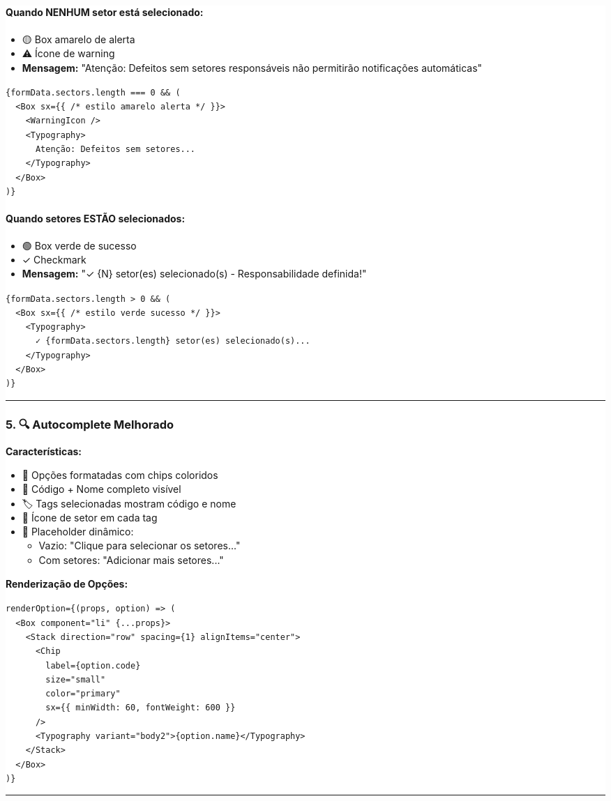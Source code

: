 #### **Quando NENHUM setor está selecionado:**
- 🟡 Box amarelo de alerta
- ⚠️ Ícone de warning
- **Mensagem:** "Atenção: Defeitos sem setores responsáveis não permitirão notificações automáticas"

```tsx
{formData.sectors.length === 0 && (
  <Box sx={{ /* estilo amarelo alerta */ }}>
    <WarningIcon />
    <Typography>
      Atenção: Defeitos sem setores...
    </Typography>
  </Box>
)}
```

#### **Quando setores ESTÃO selecionados:**
- 🟢 Box verde de sucesso
- ✓ Checkmark
- **Mensagem:** "✓ {N} setor(es) selecionado(s) - Responsabilidade definida!"

```tsx
{formData.sectors.length > 0 && (
  <Box sx={{ /* estilo verde sucesso */ }}>
    <Typography>
      ✓ {formData.sectors.length} setor(es) selecionado(s)...
    </Typography>
  </Box>
)}
```

---

### 5. **🔍 Autocomplete Melhorado**

**Características:**
- 🎨 Opções formatadas com chips coloridos
- 📝 Código + Nome completo visível
- 🏷️ Tags selecionadas mostram código e nome
- 🔵 Ícone de setor em cada tag
- 💬 Placeholder dinâmico:
  - Vazio: "Clique para selecionar os setores..."
  - Com setores: "Adicionar mais setores..."

**Renderização de Opções:**
```tsx
renderOption={(props, option) => (
  <Box component="li" {...props}>
    <Stack direction="row" spacing={1} alignItems="center">
      <Chip
        label={option.code}
        size="small"
        color="primary"
        sx={{ minWidth: 60, fontWeight: 600 }}
      />
      <Typography variant="body2">{option.name}</Typography>
    </Stack>
  </Box>
)}
```

---